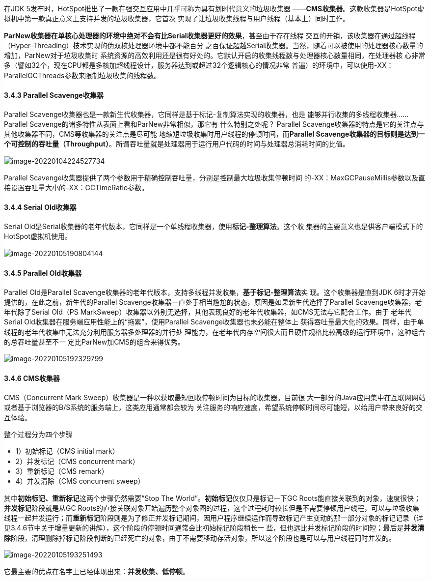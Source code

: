 在JDK 5发布时，HotSpot推出了一款在强交互应用中几乎可称为具有划时代意义的垃圾收集器 ——**CMS收集器**。这款收集器是HotSpot虚拟机中第一款真正意义上支持并发的垃圾收集器，它首次 实现了让垃圾收集线程与用户线程（基本上）同时工作。

**ParNew收集器在单核心处理器的环境中绝对不会有比Serial收集器更好的效果**，甚至由于存在线程 交互的开销，该收集器在通过超线程（Hyper-Threading）技术实现的伪双核处理器环境中都不能百分 之百保证超越Serial收集器。当然，随着可以被使用的处理器核心数量的增加，ParNew对于垃圾收集时 系统资源的高效利用还是很有好处的。它默认开启的收集线程数与处理器核心数量相同，在处理器核 心非常多（譬如32个，现在CPU都是多核加超线程设计，服务器达到或超过32个逻辑核心的情况非常 普遍）的环境中，可以使用-XX：ParallelGCThreads参数来限制垃圾收集的线程数。

#### 3.4.3	Parallel Scavenge收集器

Parallel Scavenge收集器也是一款新生代收集器，它同样是基于标记-复制算法实现的收集器，也是 能够并行收集的多线程收集器……Parallel Scavenge的诸多特性从表面上看和ParNew非常相似，那它有 什么特别之处呢？ Parallel Scavenge收集器的特点是它的关注点与其他收集器不同，CMS等收集器的关注点是尽可能 地缩短垃圾收集时用户线程的停顿时间，而**Parallel Scavenge收集器的目标则是达到一个可控制的吞吐量（Throughput）**。所谓吞吐量就是处理器用于运行用户代码的时间与处理器总消耗时间的比值。

![image-20220104224527734](C:\Users\wangxue\AppData\Roaming\Typora\typora-user-images\image-20220104224527734.png)

Parallel Scavenge收集器提供了两个参数用于精确控制吞吐量，分别是控制最大垃圾收集停顿时间 的-XX：MaxGCPauseMillis参数以及直接设置吞吐量大小的-XX：GCTimeRatio参数。

#### 3.4.4	Serial Old收集器

Serial Old是Serial收集器的老年代版本，它同样是一个单线程收集器，使用**标记-整理算法**。这个收 集器的主要意义也是供客户端模式下的HotSpot虚拟机使用。

![image-20220105190804144](C:\Users\wangxue\AppData\Roaming\Typora\typora-user-images\image-20220105190804144.png)



#### 3.4.5	Parallel Old收集器

Parallel Old是Parallel Scavenge收集器的老年代版本，支持多线程并发收集，**基于标记-整理算法**实 现。这个收集器是直到JDK 6时才开始提供的，在此之前，新生代的Parallel Scavenge收集器一直处于相当尴尬的状态，原因是如果新生代选择了Parallel Scavenge收集器，老年代除了Serial Old（PS MarkSweep）收集器以外别无选择，其他表现良好的老年代收集器，如CMS无法与它配合工作。由于 老年代Serial Old收集器在服务端应用性能上的“拖累”，使用Parallel Scavenge收集器也未必能在整体上 获得吞吐量最大化的效果。同样，由于单线程的老年代收集中无法充分利用服务器多处理器的并行处 理能力，在老年代内存空间很大而且硬件规格比较高级的运行环境中，这种组合的总吞吐量甚至不一 定比ParNew加CMS的组合来得优秀。

![image-20220105192329799](C:\Users\wangxue\AppData\Roaming\Typora\typora-user-images\image-20220105192329799.png)

#### 3.4.6	CMS收集器

CMS（Concurrent Mark Sweep）收集器是一种以获取最短回收停顿时间为目标的收集器。目前很 大一部分的Java应用集中在互联网网站或者基于浏览器的B/S系统的服务端上，这类应用通常都会较为 关注服务的响应速度，希望系统停顿时间尽可能短，以给用户带来良好的交互体验。

整个过程分为四个步骤

- 1）初始标记（CMS initial mark） 
- 2）并发标记（CMS concurrent mark） 
- 3）重新标记（CMS remark） 
- 4）并发清除（CMS concurrent sweep） 

其中**初始标记、重新标记**这两个步骤仍然需要“Stop The World”。**初始标记**仅仅只是标记一下GC Roots能直接关联到的对象，速度很快；**并发标记**阶段就是从GC Roots的直接关联对象开始遍历整个对象图的过程，这个过程耗时较长但是不需要停顿用户线程，可以与垃圾收集线程一起并发运行；而**重新标记**阶段则是为了修正并发标记期间，因用户程序继续运作而导致标记产生变动的那一部分对象的标记记录（详见3.4.6节中关于增量更新的讲解），这个阶段的停顿时间通常会比初始标记阶段稍长一 些，但也远比并发标记阶段的时间短；最后是**并发清除**阶段，清理删除掉标记阶段判断的已经死亡的对象，由于不需要移动存活对象，所以这个阶段也是可以与用户线程同时并发的。

![image-20220105193251493](C:\Users\wangxue\AppData\Roaming\Typora\typora-user-images\image-20220105193251493.png)

它最主要的优点在名字上已经体现出来：**并发收集、低停顿**。
